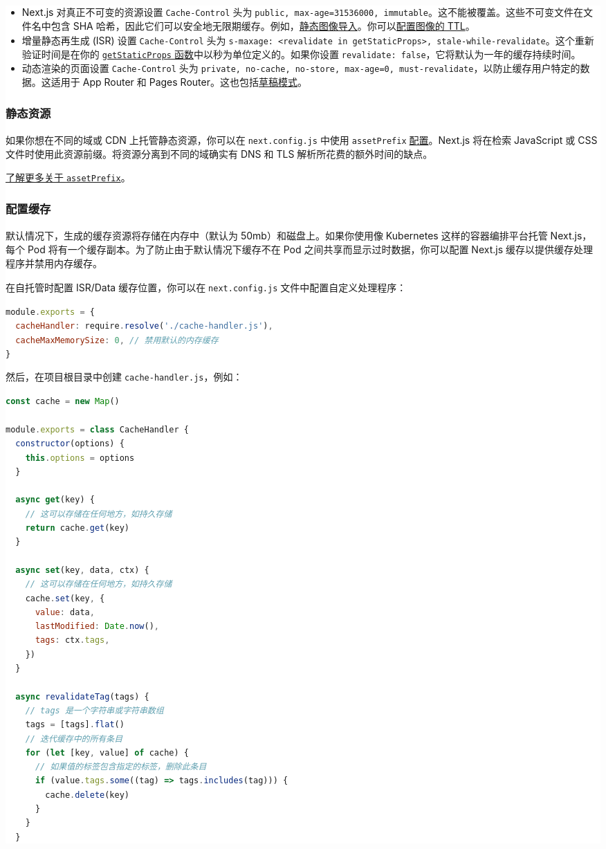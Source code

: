 - Next.js 对真正不可变的资源设置 `Cache-Control` 头为 `public, max-age=31536000, immutable`。这不能被覆盖。这些不可变文件在文件名中包含 SHA 哈希，因此它们可以安全地无限期缓存。例如，[静态图像导入](/docs/app/getting-started/images#local-images)。你可以[配置图像的 TTL](/docs/app/api-reference/components/image#minimumcachettl)。
- 增量静态再生成 (ISR) 设置 `Cache-Control` 头为 `s-maxage: <revalidate in getStaticProps>, stale-while-revalidate`。这个重新验证时间是在你的 [`getStaticProps` 函数](/docs/pages/building-your-application/data-fetching/get-static-props)中以秒为单位定义的。如果你设置 `revalidate: false`，它将默认为一年的缓存持续时间。
- 动态渲染的页面设置 `Cache-Control` 头为 `private, no-cache, no-store, max-age=0, must-revalidate`，以防止缓存用户特定的数据。这适用于 App Router 和 Pages Router。这也包括[草稿模式](/docs/app/guides/draft-mode)。

### 静态资源

如果你想在不同的域或 CDN 上托管静态资源，你可以在 `next.config.js` 中使用 `assetPrefix` [配置](/docs/app/api-reference/config/next-config-js/assetPrefix)。Next.js 将在检索 JavaScript 或 CSS 文件时使用此资源前缀。将资源分离到不同的域确实有 DNS 和 TLS 解析所花费的额外时间的缺点。

[了解更多关于 `assetPrefix`](/docs/app/api-reference/config/next-config-js/assetPrefix)。

### 配置缓存

默认情况下，生成的缓存资源将存储在内存中（默认为 50mb）和磁盘上。如果你使用像 Kubernetes 这样的容器编排平台托管 Next.js，每个 Pod 将有一个缓存副本。为了防止由于默认情况下缓存不在 Pod 之间共享而显示过时数据，你可以配置 Next.js 缓存以提供缓存处理程序并禁用内存缓存。

在自托管时配置 ISR/Data 缓存位置，你可以在 `next.config.js` 文件中配置自定义处理程序：

```jsx filename="next.config.js"
module.exports = {
  cacheHandler: require.resolve('./cache-handler.js'),
  cacheMaxMemorySize: 0, // 禁用默认的内存缓存
}
```

然后，在项目根目录中创建 `cache-handler.js`，例如：

```jsx filename="cache-handler.js"
const cache = new Map()

module.exports = class CacheHandler {
  constructor(options) {
    this.options = options
  }

  async get(key) {
    // 这可以存储在任何地方，如持久存储
    return cache.get(key)
  }

  async set(key, data, ctx) {
    // 这可以存储在任何地方，如持久存储
    cache.set(key, {
      value: data,
      lastModified: Date.now(),
      tags: ctx.tags,
    })
  }

  async revalidateTag(tags) {
    // tags 是一个字符串或字符串数组
    tags = [tags].flat()
    // 迭代缓存中的所有条目
    for (let [key, value] of cache) {
      // 如果值的标签包含指定的标签，删除此条目
      if (value.tags.some((tag) => tags.includes(tag))) {
        cache.delete(key)
      }
    }
  }

```